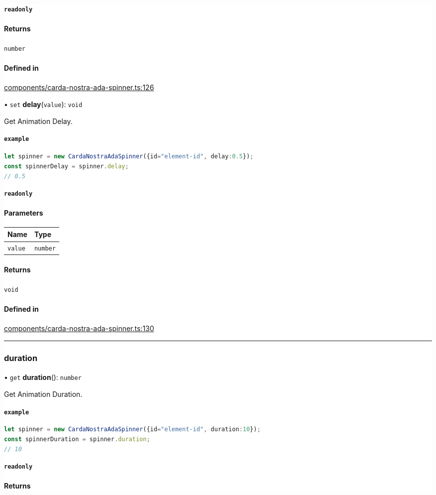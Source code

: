 **`readonly`**

#### Returns

`number`

#### Defined in

[components/carda-nostra-ada-spinner.ts:126](https://github.com/CardanoGoat-io/cardano-lsd/blob/62c8fb3/src/components/carda-nostra-ada-spinner.ts#L126)

• `set` **delay**(`value`): `void`

Get Animation Delay.

**`example`**

```ts
let spinner = new CardaNostraAdaSpinner({id="element-id", delay:0.5});
const spinnerDelay = spinner.delay;
// 0.5
```

**`readonly`**

#### Parameters

| Name | Type |
| :------ | :------ |
| `value` | `number` |

#### Returns

`void`

#### Defined in

[components/carda-nostra-ada-spinner.ts:130](https://github.com/CardanoGoat-io/cardano-lsd/blob/62c8fb3/src/components/carda-nostra-ada-spinner.ts#L130)

___

### duration

• `get` **duration**(): `number`

Get Animation Duration.

**`example`**

```ts
let spinner = new CardaNostraAdaSpinner({id="element-id", duration:10});
const spinnerDuration = spinner.duration;
// 10
```

**`readonly`**

#### Returns
